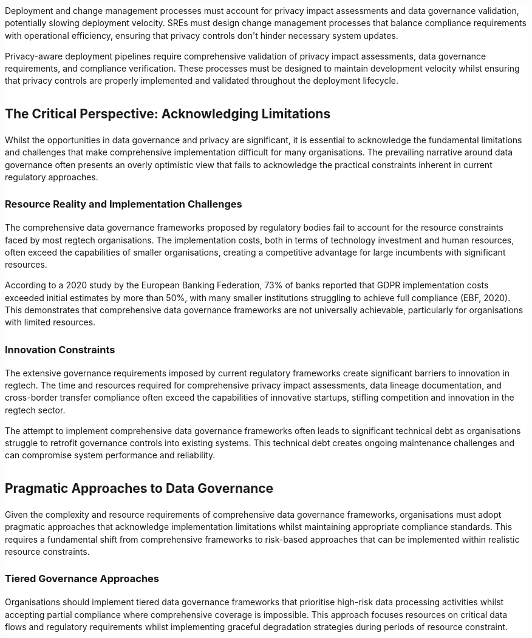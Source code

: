 Deployment and change management processes must account for privacy impact assessments and data governance validation, potentially slowing deployment velocity. SREs must design change management processes that balance compliance requirements with operational efficiency, ensuring that privacy controls don't hinder necessary system updates.

Privacy-aware deployment pipelines require comprehensive validation of privacy impact assessments, data governance requirements, and compliance verification. These processes must be designed to maintain development velocity whilst ensuring that privacy controls are properly implemented and validated throughout the deployment lifecycle.

## The Critical Perspective: Acknowledging Limitations

Whilst the opportunities in data governance and privacy are significant, it is essential to acknowledge the fundamental limitations and challenges that make comprehensive implementation difficult for many organisations. The prevailing narrative around data governance often presents an overly optimistic view that fails to acknowledge the practical constraints inherent in current regulatory approaches.

### Resource Reality and Implementation Challenges

The comprehensive data governance frameworks proposed by regulatory bodies fail to account for the resource constraints faced by most regtech organisations. The implementation costs, both in terms of technology investment and human resources, often exceed the capabilities of smaller organisations, creating a competitive advantage for large incumbents with significant resources.

According to a 2020 study by the European Banking Federation, 73% of banks reported that GDPR implementation costs exceeded initial estimates by more than 50%, with many smaller institutions struggling to achieve full compliance (EBF, 2020). This demonstrates that comprehensive data governance frameworks are not universally achievable, particularly for organisations with limited resources.

### Innovation Constraints

The extensive governance requirements imposed by current regulatory frameworks create significant barriers to innovation in regtech. The time and resources required for comprehensive privacy impact assessments, data lineage documentation, and cross-border transfer compliance often exceed the capabilities of innovative startups, stifling competition and innovation in the regtech sector.

The attempt to implement comprehensive data governance frameworks often leads to significant technical debt as organisations struggle to retrofit governance controls into existing systems. This technical debt creates ongoing maintenance challenges and can compromise system performance and reliability.

## Pragmatic Approaches to Data Governance

Given the complexity and resource requirements of comprehensive data governance frameworks, organisations must adopt pragmatic approaches that acknowledge implementation limitations whilst maintaining appropriate compliance standards. This requires a fundamental shift from comprehensive frameworks to risk-based approaches that can be implemented within realistic resource constraints.

### Tiered Governance Approaches

Organisations should implement tiered data governance frameworks that prioritise high-risk data processing activities whilst accepting partial compliance where comprehensive coverage is impossible. This approach focuses resources on critical data flows and regulatory requirements whilst implementing graceful degradation strategies during periods of resource constraint.
